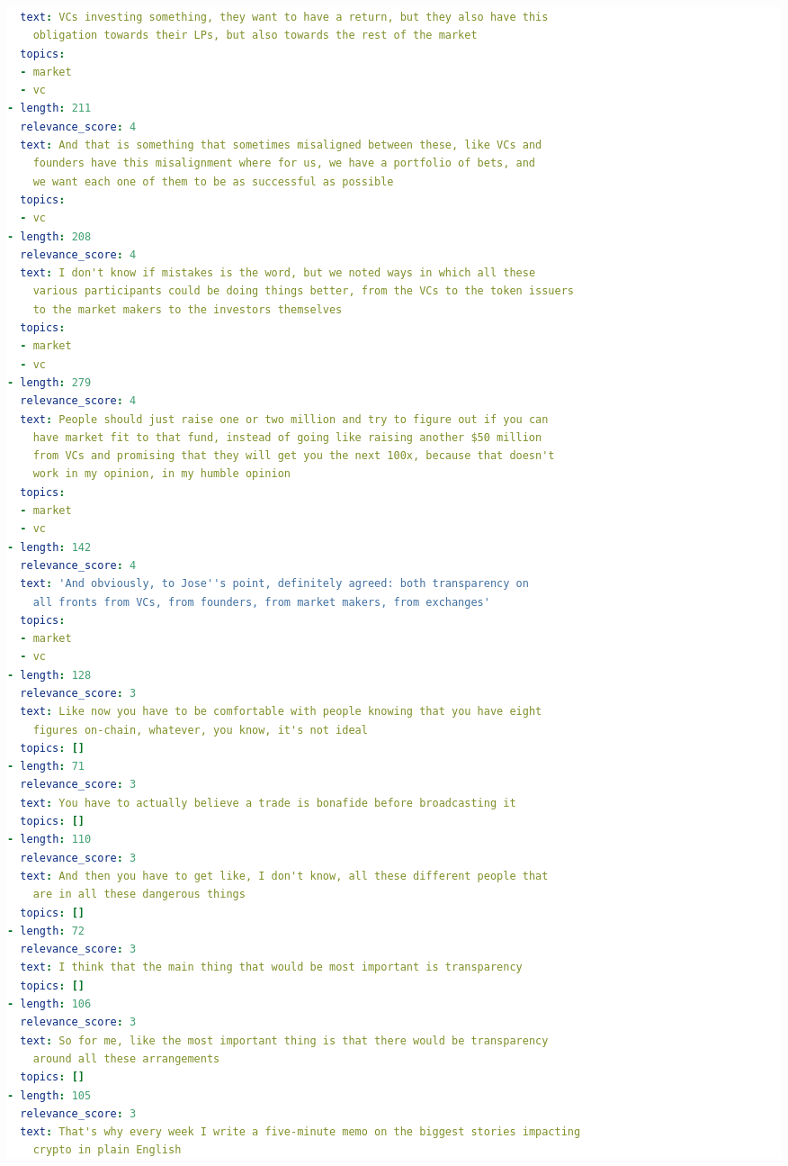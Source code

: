 ```yaml
  text: VCs investing something, they want to have a return, but they also have this
    obligation towards their LPs, but also towards the rest of the market
  topics:
  - market
  - vc
- length: 211
  relevance_score: 4
  text: And that is something that sometimes misaligned between these, like VCs and
    founders have this misalignment where for us, we have a portfolio of bets, and
    we want each one of them to be as successful as possible
  topics:
  - vc
- length: 208
  relevance_score: 4
  text: I don't know if mistakes is the word, but we noted ways in which all these
    various participants could be doing things better, from the VCs to the token issuers
    to the market makers to the investors themselves
  topics:
  - market
  - vc
- length: 279
  relevance_score: 4
  text: People should just raise one or two million and try to figure out if you can
    have market fit to that fund, instead of going like raising another $50 million
    from VCs and promising that they will get you the next 100x, because that doesn't
    work in my opinion, in my humble opinion
  topics:
  - market
  - vc
- length: 142
  relevance_score: 4
  text: 'And obviously, to Jose''s point, definitely agreed: both transparency on
    all fronts from VCs, from founders, from market makers, from exchanges'
  topics:
  - market
  - vc
- length: 128
  relevance_score: 3
  text: Like now you have to be comfortable with people knowing that you have eight
    figures on-chain, whatever, you know, it's not ideal
  topics: []
- length: 71
  relevance_score: 3
  text: You have to actually believe a trade is bonafide before broadcasting it
  topics: []
- length: 110
  relevance_score: 3
  text: And then you have to get like, I don't know, all these different people that
    are in all these dangerous things
  topics: []
- length: 72
  relevance_score: 3
  text: I think that the main thing that would be most important is transparency
  topics: []
- length: 106
  relevance_score: 3
  text: So for me, like the most important thing is that there would be transparency
    around all these arrangements
  topics: []
- length: 105
  relevance_score: 3
  text: That's why every week I write a five-minute memo on the biggest stories impacting
    crypto in plain English
```